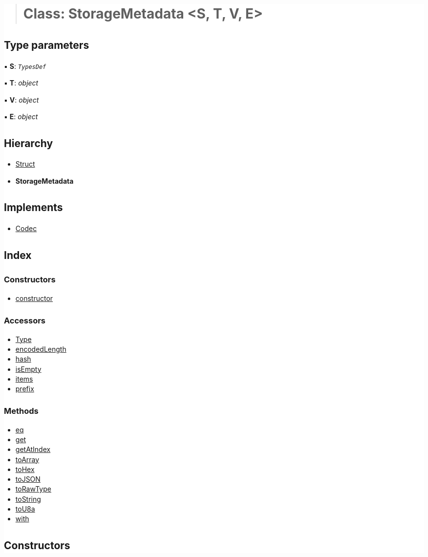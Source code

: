 > # Class: StorageMetadata <**S, T, V, E**>

## Type parameters

▪ **S**: *`TypesDef`*

▪ **T**: *object*

▪ **V**: *object*

▪ **E**: *object*

## Hierarchy

  * [Struct](_codec_struct_.struct.md)

  * **StorageMetadata**

## Implements

* [Codec](../interfaces/_types_.codec.md)

## Index

### Constructors

* [constructor](_metadata_v7_storage_.storagemetadata.md#constructor)

### Accessors

* [Type](_metadata_v7_storage_.storagemetadata.md#type)
* [encodedLength](_metadata_v7_storage_.storagemetadata.md#encodedlength)
* [hash](_metadata_v7_storage_.storagemetadata.md#hash)
* [isEmpty](_metadata_v7_storage_.storagemetadata.md#isempty)
* [items](_metadata_v7_storage_.storagemetadata.md#items)
* [prefix](_metadata_v7_storage_.storagemetadata.md#prefix)

### Methods

* [eq](_metadata_v7_storage_.storagemetadata.md#eq)
* [get](_metadata_v7_storage_.storagemetadata.md#get)
* [getAtIndex](_metadata_v7_storage_.storagemetadata.md#getatindex)
* [toArray](_metadata_v7_storage_.storagemetadata.md#toarray)
* [toHex](_metadata_v7_storage_.storagemetadata.md#tohex)
* [toJSON](_metadata_v7_storage_.storagemetadata.md#tojson)
* [toRawType](_metadata_v7_storage_.storagemetadata.md#torawtype)
* [toString](_metadata_v7_storage_.storagemetadata.md#tostring)
* [toU8a](_metadata_v7_storage_.storagemetadata.md#tou8a)
* [with](_metadata_v7_storage_.storagemetadata.md#static-with)

## Constructors
